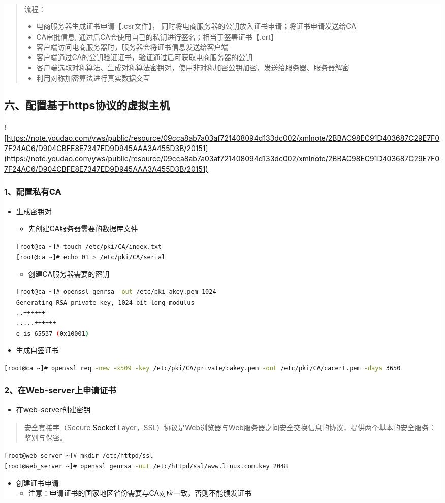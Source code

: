 > 流程：
>
> * 电商服务器生成证书申请【.csr文件】， 同时将电商服务器的公钥放入证书申请；将证书申请发送给CA
> * CA审批信息, 通过后CA会使用自己的私钥进行签名；相当于签署证书【.crt】
> * 客户端访问电商服务器时，服务器会将证书信息发送给客户端 
> * 客户端通过CA的公钥验证证书，验证通过后可获取电商服务器的公钥
> * 客户端选取对称算法、生成对称算法密钥对，使用非对称加密公钥加密，发送给服务器、服务器解密 
> * 利用对称加密算法进行真实数据交互

## 六、配置基于https协议的虚拟主机

![https://note.youdao.com/yws/public/resource/09cca8ab7a03af721408094d133dc002/xmlnote/2BBAC98EC91D403687C29E7F07F24AC6/D904CBFE8E7347ED9D945AAA3A455D3B/20151](https://note.youdao.com/yws/public/resource/09cca8ab7a03af721408094d133dc002/xmlnote/2BBAC98EC91D403687C29E7F07F24AC6/D904CBFE8E7347ED9D945AAA3A455D3B/20151)

### 1、配置私有CA

* 生成密钥对

  * 先创建CA服务器需要的数据库文件

  ```bash
  [root@ca ~]# touch /etc/pki/CA/index.txt
  [root@ca ~]# echo 01 > /etc/pki/CA/serial
  ```

  

  * 创建CA服务器需要的密钥

  ```bash
  [root@ca ~]# openssl genrsa -out /etc/pki akey.pem 1024
  Generating RSA private key, 1024 bit long modulus
  ..++++++
  .....++++++
  e is 65537 (0x10001)
  ```

* 生成自签证书

```bash
[root@ca ~]# openssl req -new -x509 -key /etc/pki/CA/private/cakey.pem -out /etc/pki/CA/cacert.pem -days 3650
```

### 2、在Web-server上申请证书

* 在web-server创建密钥

> 安全套接字（Secure [Socket](https://so.csdn.net/so/search?q=Socket&spm=1001.2101.3001.7020) Layer，SSL）协议是Web浏览器与Web服务器之间安全交换信息的协议，提供两个基本的安全服务：鉴别与保密。

```bash
[root@web_server ~]# mkdir /etc/httpd/ssl
[root@web_server ~]# openssl genrsa -out /etc/httpd/ssl/www.linux.com.key 2048
```

* 创建证书申请
  * 注意：申请证书的国家地区省份需要与CA对应一致，否则不能颁发证书
